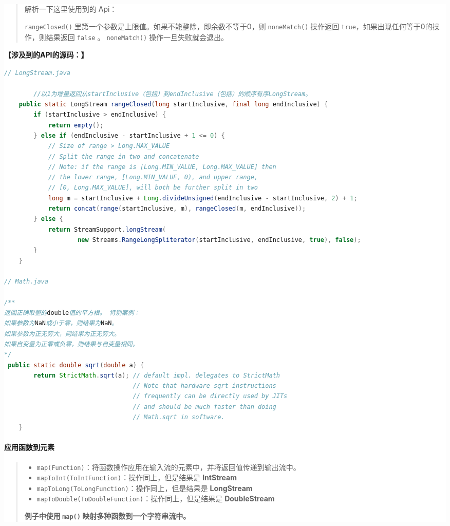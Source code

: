 > 解析一下这里使用到的 Api：
>
> `rangeClosed()` 里第一个参数是上限值。如果不能整除，即余数不等于0，则 `noneMatch()` 操作返回 `true`，如果出现任何等于0的操作，则结果返回 `false` 。 `noneMatch()` 操作一旦失败就会退出。

**【涉及到的API的源码：】**

```java
// LongStream.java
    
		//以1为增量返回从startInclusive（包括）到endInclusive（包括）的顺序有序LongStream。
    public static LongStream rangeClosed(long startInclusive, final long endInclusive) {
        if (startInclusive > endInclusive) {
            return empty();
        } else if (endInclusive - startInclusive + 1 <= 0) {
            // Size of range > Long.MAX_VALUE
            // Split the range in two and concatenate
            // Note: if the range is [Long.MIN_VALUE, Long.MAX_VALUE] then
            // the lower range, [Long.MIN_VALUE, 0), and upper range,
            // [0, Long.MAX_VALUE], will both be further split in two
            long m = startInclusive + Long.divideUnsigned(endInclusive - startInclusive, 2) + 1;
            return concat(range(startInclusive, m), rangeClosed(m, endInclusive));
        } else {
            return StreamSupport.longStream(
                    new Streams.RangeLongSpliterator(startInclusive, endInclusive, true), false);
        }
    }
	
// Math.java

/**
返回正确取整的double值的平方根。 特别案例：
如果参数为NaN或小于零，则结果为NaN。
如果参数为正无穷大，则结果为正无穷大。
如果自变量为正零或负零，则结果与自变量相同。
*/
 public static double sqrt(double a) {
        return StrictMath.sqrt(a); // default impl. delegates to StrictMath
                                   // Note that hardware sqrt instructions
                                   // frequently can be directly used by JITs
                                   // and should be much faster than doing
                                   // Math.sqrt in software.
    }
```



#### 应用函数到元素

> - `map(Function)`：将函数操作应用在输入流的元素中，并将返回值传递到输出流中。
> - `mapToInt(ToIntFunction)`：操作同上，但是结果是 **IntStream**
> - `mapToLong(ToLongFunction)`：操作同上，但是结果是 **LongStream**
> - `mapToDouble(ToDoubleFunction)`：操作同上，但是结果是 **DoubleStream**
>
> **例子中使用 `map()` 映射多种函数到一个字符串流中。**
